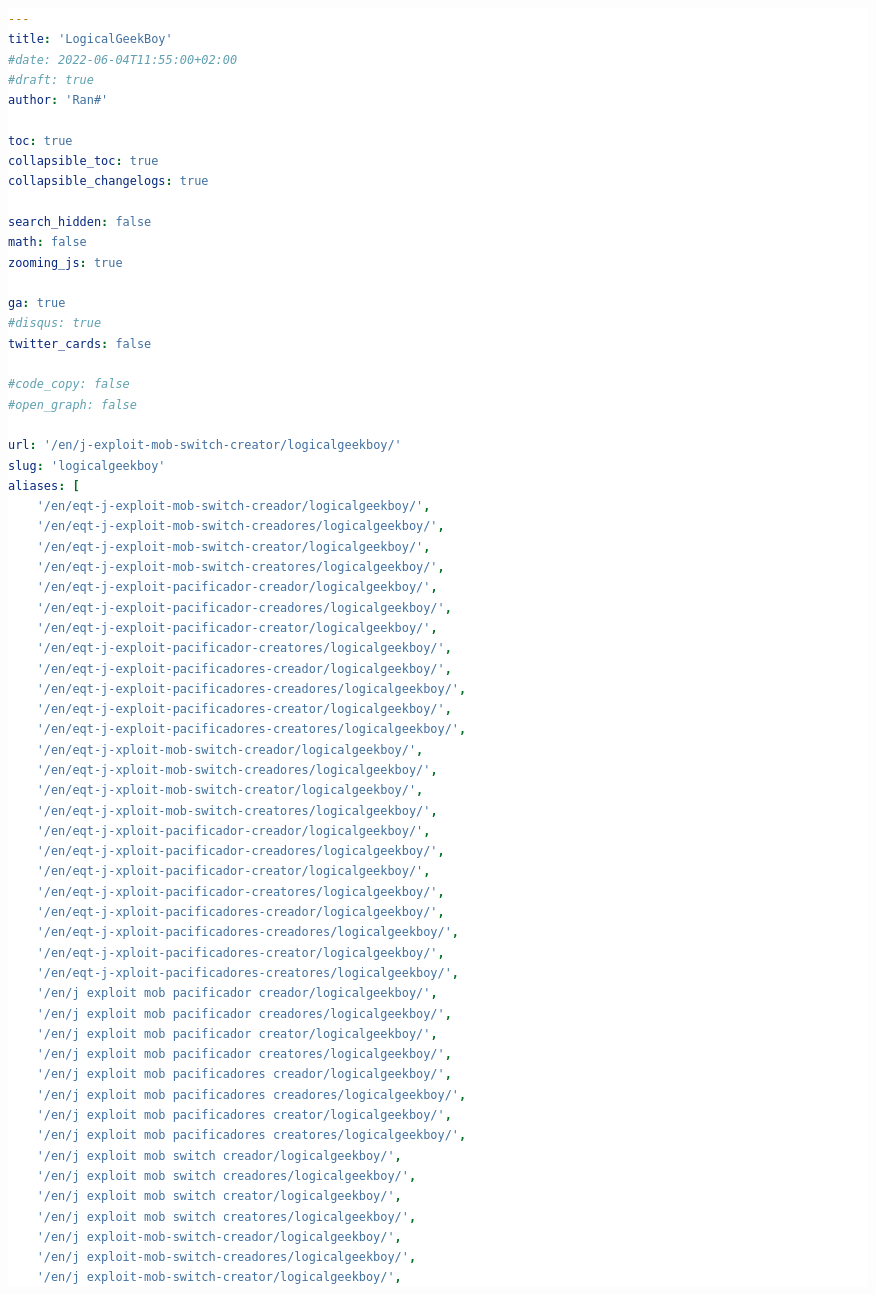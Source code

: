 ```yaml
---
title: 'LogicalGeekBoy'
#date: 2022-06-04T11:55:00+02:00
#draft: true
author: 'Ran#'

toc: true
collapsible_toc: true
collapsible_changelogs: true

search_hidden: false
math: false
zooming_js: true

ga: true
#disqus: true
twitter_cards: false

#code_copy: false
#open_graph: false

url: '/en/j-exploit-mob-switch-creator/logicalgeekboy/'
slug: 'logicalgeekboy'
aliases: [
    '/en/eqt-j-exploit-mob-switch-creador/logicalgeekboy/',
    '/en/eqt-j-exploit-mob-switch-creadores/logicalgeekboy/',
    '/en/eqt-j-exploit-mob-switch-creator/logicalgeekboy/',
    '/en/eqt-j-exploit-mob-switch-creatores/logicalgeekboy/',
    '/en/eqt-j-exploit-pacificador-creador/logicalgeekboy/',
    '/en/eqt-j-exploit-pacificador-creadores/logicalgeekboy/',
    '/en/eqt-j-exploit-pacificador-creator/logicalgeekboy/',
    '/en/eqt-j-exploit-pacificador-creatores/logicalgeekboy/',
    '/en/eqt-j-exploit-pacificadores-creador/logicalgeekboy/',
    '/en/eqt-j-exploit-pacificadores-creadores/logicalgeekboy/',
    '/en/eqt-j-exploit-pacificadores-creator/logicalgeekboy/',
    '/en/eqt-j-exploit-pacificadores-creatores/logicalgeekboy/',
    '/en/eqt-j-xploit-mob-switch-creador/logicalgeekboy/',
    '/en/eqt-j-xploit-mob-switch-creadores/logicalgeekboy/',
    '/en/eqt-j-xploit-mob-switch-creator/logicalgeekboy/',
    '/en/eqt-j-xploit-mob-switch-creatores/logicalgeekboy/',
    '/en/eqt-j-xploit-pacificador-creador/logicalgeekboy/',
    '/en/eqt-j-xploit-pacificador-creadores/logicalgeekboy/',
    '/en/eqt-j-xploit-pacificador-creator/logicalgeekboy/',
    '/en/eqt-j-xploit-pacificador-creatores/logicalgeekboy/',
    '/en/eqt-j-xploit-pacificadores-creador/logicalgeekboy/',
    '/en/eqt-j-xploit-pacificadores-creadores/logicalgeekboy/',
    '/en/eqt-j-xploit-pacificadores-creator/logicalgeekboy/',
    '/en/eqt-j-xploit-pacificadores-creatores/logicalgeekboy/',
    '/en/j exploit mob pacificador creador/logicalgeekboy/',
    '/en/j exploit mob pacificador creadores/logicalgeekboy/',
    '/en/j exploit mob pacificador creator/logicalgeekboy/',
    '/en/j exploit mob pacificador creatores/logicalgeekboy/',
    '/en/j exploit mob pacificadores creador/logicalgeekboy/',
    '/en/j exploit mob pacificadores creadores/logicalgeekboy/',
    '/en/j exploit mob pacificadores creator/logicalgeekboy/',
    '/en/j exploit mob pacificadores creatores/logicalgeekboy/',
    '/en/j exploit mob switch creador/logicalgeekboy/',
    '/en/j exploit mob switch creadores/logicalgeekboy/',
    '/en/j exploit mob switch creator/logicalgeekboy/',
    '/en/j exploit mob switch creatores/logicalgeekboy/',
    '/en/j exploit-mob-switch-creador/logicalgeekboy/',
    '/en/j exploit-mob-switch-creadores/logicalgeekboy/',
    '/en/j exploit-mob-switch-creator/logicalgeekboy/',
```
